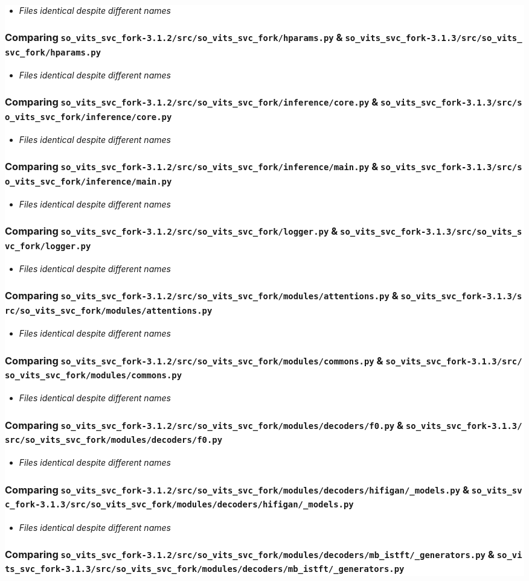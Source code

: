  * *Files identical despite different names*

### Comparing `so_vits_svc_fork-3.1.2/src/so_vits_svc_fork/hparams.py` & `so_vits_svc_fork-3.1.3/src/so_vits_svc_fork/hparams.py`

 * *Files identical despite different names*

### Comparing `so_vits_svc_fork-3.1.2/src/so_vits_svc_fork/inference/core.py` & `so_vits_svc_fork-3.1.3/src/so_vits_svc_fork/inference/core.py`

 * *Files identical despite different names*

### Comparing `so_vits_svc_fork-3.1.2/src/so_vits_svc_fork/inference/main.py` & `so_vits_svc_fork-3.1.3/src/so_vits_svc_fork/inference/main.py`

 * *Files identical despite different names*

### Comparing `so_vits_svc_fork-3.1.2/src/so_vits_svc_fork/logger.py` & `so_vits_svc_fork-3.1.3/src/so_vits_svc_fork/logger.py`

 * *Files identical despite different names*

### Comparing `so_vits_svc_fork-3.1.2/src/so_vits_svc_fork/modules/attentions.py` & `so_vits_svc_fork-3.1.3/src/so_vits_svc_fork/modules/attentions.py`

 * *Files identical despite different names*

### Comparing `so_vits_svc_fork-3.1.2/src/so_vits_svc_fork/modules/commons.py` & `so_vits_svc_fork-3.1.3/src/so_vits_svc_fork/modules/commons.py`

 * *Files identical despite different names*

### Comparing `so_vits_svc_fork-3.1.2/src/so_vits_svc_fork/modules/decoders/f0.py` & `so_vits_svc_fork-3.1.3/src/so_vits_svc_fork/modules/decoders/f0.py`

 * *Files identical despite different names*

### Comparing `so_vits_svc_fork-3.1.2/src/so_vits_svc_fork/modules/decoders/hifigan/_models.py` & `so_vits_svc_fork-3.1.3/src/so_vits_svc_fork/modules/decoders/hifigan/_models.py`

 * *Files identical despite different names*

### Comparing `so_vits_svc_fork-3.1.2/src/so_vits_svc_fork/modules/decoders/mb_istft/_generators.py` & `so_vits_svc_fork-3.1.3/src/so_vits_svc_fork/modules/decoders/mb_istft/_generators.py`
